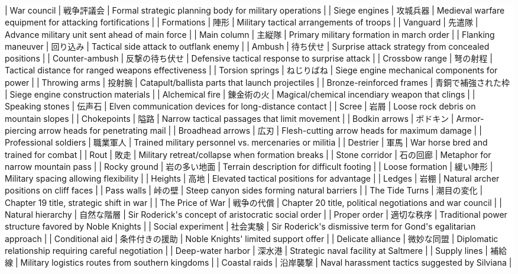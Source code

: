 | War council | 戦争評議会 | Formal strategic planning body for military operations |
| Siege engines | 攻城兵器 | Medieval warfare equipment for attacking fortifications |
| Formations | 陣形 | Military tactical arrangements of troops |
| Vanguard | 先遣隊 | Advance military unit sent ahead of main force |
| Main column | 主縦隊 | Primary military formation in march order |
| Flanking maneuver | 回り込み | Tactical side attack to outflank enemy |
| Ambush | 待ち伏せ | Surprise attack strategy from concealed positions |
| Counter-ambush | 反撃の待ち伏せ | Defensive tactical response to surprise attack |
| Crossbow range | 弩の射程 | Tactical distance for ranged weapons effectiveness |
| Torsion springs | ねじりばね | Siege engine mechanical components for power |
| Throwing arms | 投射腕 | Catapult/ballista parts that launch projectiles |
| Bronze-reinforced frames | 青銅で補強された枠 | Siege engine construction materials |
| Alchemical fire | 錬金術の火 | Magical/chemical incendiary weapon that clings |
| Speaking stones | 伝声石 | Elven communication devices for long-distance contact |
| Scree | 岩屑 | Loose rock debris on mountain slopes |
| Chokepoints | 隘路 | Narrow tactical passages that limit movement |
| Bodkin arrows | ボドキン | Armor-piercing arrow heads for penetrating mail |
| Broadhead arrows | 広刃 | Flesh-cutting arrow heads for maximum damage |
| Professional soldiers | 職業軍人 | Trained military personnel vs. mercenaries or militia |
| Destrier | 軍馬 | War horse bred and trained for combat |
| Rout | 敗走 | Military retreat/collapse when formation breaks |
| Stone corridor | 石の回廊 | Metaphor for narrow mountain pass |
| Rocky ground | 岩の多い地面 | Terrain description for difficult footing |
| Loose formation | 緩い陣形 | Military spacing allowing flexibility |
| Heights | 高地 | Elevated tactical positions for advantage |
| Ledges | 岩棚 | Natural archer positions on cliff faces |
| Pass walls | 峠の壁 | Steep canyon sides forming natural barriers |
| The Tide Turns | 潮目の変化 | Chapter 19 title, strategic shift in war |
| The Price of War | 戦争の代償 | Chapter 20 title, political negotiations and war council |
| Natural hierarchy | 自然な階層 | Sir Roderick's concept of aristocratic social order |
| Proper order | 適切な秩序 | Traditional power structure favored by Noble Knights |
| Social experiment | 社会実験 | Sir Roderick's dismissive term for Gond's egalitarian approach |
| Conditional aid | 条件付きの援助 | Noble Knights' limited support offer |
| Delicate alliance | 微妙な同盟 | Diplomatic relationship requiring careful negotiation |
| Deep-water harbor | 深水港 | Strategic naval facility at Saltmere |
| Supply lines | 補給線 | Military logistics routes from southern kingdoms |
| Coastal raids | 沿岸襲撃 | Naval harassment tactics suggested by Silviana |